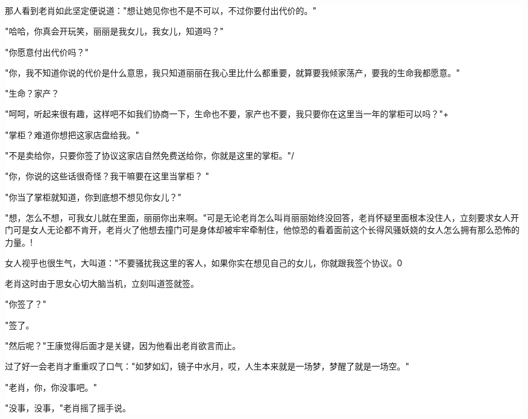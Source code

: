 

那人看到老肖如此坚定便说道："想让她见你也不是不可以，不过你要付出代价的。"



"哈哈，你真会开玩笑，丽丽是我女儿，我女儿，知道吗？"



"你愿意付出代价吗？"



"你，我不知道你说的代价是什么意思，我只知道丽丽在我心里比什么都重要，就算要我倾家荡产，要我的生命我都愿意。"



"生命？家产？



"呵呵，听起来很有趣，这样吧不如我们协商一下，生命也不要，家产也不要，我只要你在这里当一年的掌柜可以吗？"+



"掌柜？难道你想把这家店盘给我。"



"不是卖给你，只要你签了协议这家店自然免费送给你，你就是这里的掌柜。"/



"你，你说的这些话很奇怪？我干嘛要在这里当掌柜？ "



"你当了掌柜就知道，你到底想不想见你女儿？"



"想，怎么不想，可我女儿就在里面，丽丽你出来啊。"可是无论老肖怎么叫肖丽丽始终没回答，老肖怀疑里面根本没住人，立刻要求女人开门可是女人无论都不肯开，老肖火了他想去撞门可是身体却被牢牢牵制住，他惊恐的看着面前这个长得风骚妖娆的女人怎么拥有那么恐怖的力量。!



女人视乎也很生气，大叫道："不要骚扰我这里的客人，如果你实在想见自己的女儿，你就跟我签个协议。0



老肖这时由于思女心切大脑当机，立刻叫道签就签。



"你签了？"



"签了。



"然后呢？"王康觉得后面才是关键，因为他看出老肖欲言而止。



过了好一会老肖才重重叹了口气："如梦如幻，镜子中水月，哎，人生本来就是一场梦，梦醒了就是一场空。"



"老肖，你，你没事吧。"



"没事，没事，"老肖摇了摇手说。
